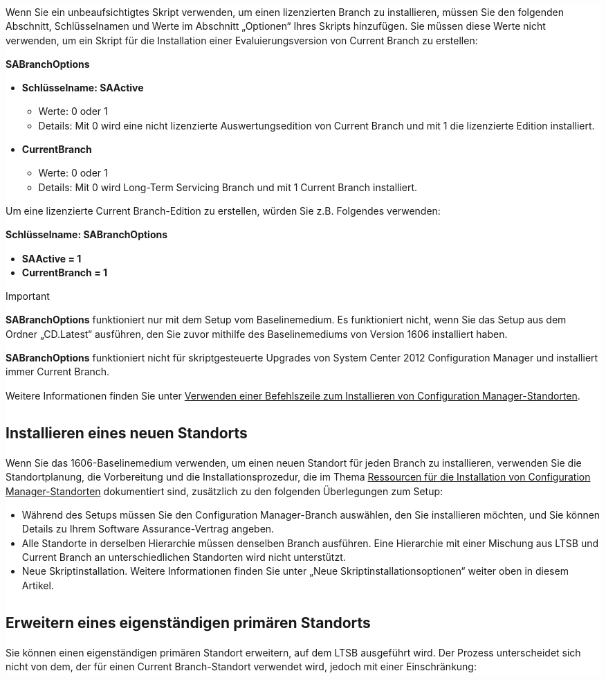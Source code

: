 Wenn Sie ein unbeaufsichtigtes Skript verwenden, um einen lizenzierten Branch zu installieren, müssen Sie den folgenden Abschnitt, Schlüsselnamen und Werte im Abschnitt „Optionen“ Ihres Skripts hinzufügen. Sie müssen diese Werte nicht verwenden, um ein Skript für die Installation einer Evaluierungsversion von Current Branch zu erstellen:  

 **SABranchOptions**
- **Schlüsselname: SAActive**
  - Werte: 0 oder 1  
  - Details:  Mit 0 wird eine nicht lizenzierte Auswertungsedition von Current Branch und mit 1 die lizenzierte Edition installiert.   

- **CurrentBranch**
  - Werte: 0 oder 1  
  - Details:  Mit 0 wird Long-Term Servicing Branch und mit 1 Current Branch installiert.  

Um eine lizenzierte Current Branch-Edition zu erstellen, würden Sie z.B. Folgendes verwenden:

**Schlüsselname: SABranchOptions**
- **SAActive = 1**
- **CurrentBranch = 1**


> [!IMPORTANT]  
> **SABranchOptions** funktioniert nur mit dem Setup vom Baselinemedium. Es funktioniert nicht, wenn Sie das Setup aus dem Ordner „CD.Latest“ ausführen, den Sie zuvor mithilfe des Baselinemediums von Version 1606 installiert haben.
>
> **SABranchOptions** funktioniert nicht für skriptgesteuerte Upgrades von System Center 2012 Configuration Manager und installiert immer Current Branch.

Weitere Informationen finden Sie unter [Verwenden einer Befehlszeile zum Installieren von Configuration Manager-Standorten](../servers/deploy/install/use-a-command-line-to-install-sites.md).


## <a name="install-a-new-site"></a>Installieren eines neuen Standorts
Wenn Sie das 1606-Baselinemedium verwenden, um einen neuen Standort für jeden Branch zu installieren, verwenden Sie die Standortplanung, die Vorbereitung und die Installationsprozedur, die im Thema [Ressourcen für die Installation von Configuration Manager-Standorten](../servers/deploy/install/installing-sites.md) dokumentiert sind, zusätzlich zu den folgenden Überlegungen zum Setup:

- Während des Setups müssen Sie den Configuration Manager-Branch auswählen, den Sie installieren möchten, und Sie können Details zu Ihrem Software Assurance-Vertrag angeben.
- Alle Standorte in derselben Hierarchie müssen denselben Branch ausführen. Eine Hierarchie mit einer Mischung aus LTSB und Current Branch an unterschiedlichen Standorten wird nicht unterstützt.
- Neue Skriptinstallation. Weitere Informationen finden Sie unter „Neue Skriptinstallationsoptionen“ weiter oben in diesem Artikel.

## <a name="expand-a-stand-alone-primary-site"></a>Erweitern eines eigenständigen primären Standorts
Sie können einen eigenständigen primären Standort erweitern, auf dem LTSB ausgeführt wird.  Der Prozess unterscheidet sich nicht von dem, der für einen Current Branch-Standort verwendet wird, jedoch mit einer Einschränkung:
